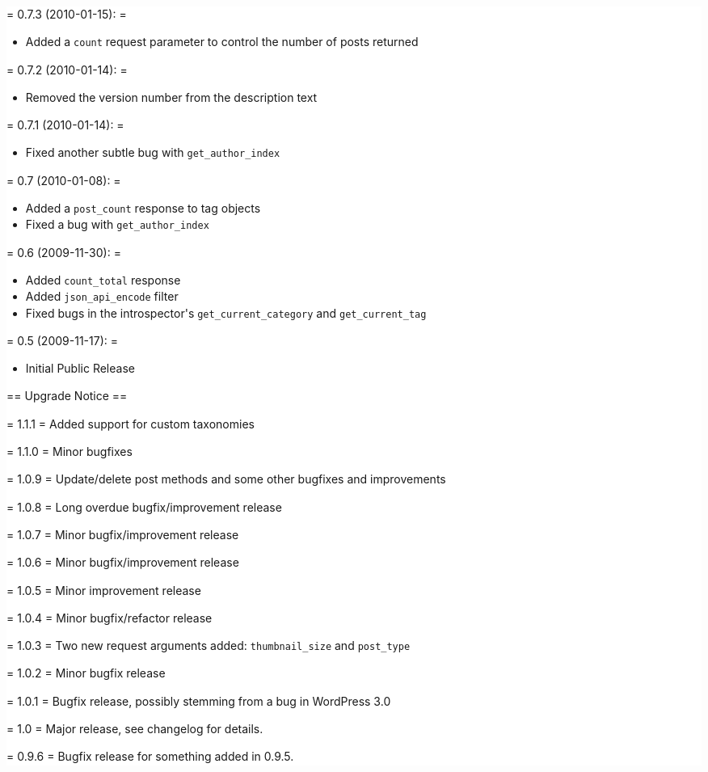= 0.7.3 (2010-01-15): =
* Added a `count` request parameter to control the number of posts returned

= 0.7.2 (2010-01-14): =
* Removed the version number from the description text

= 0.7.1 (2010-01-14): =
* Fixed another subtle bug with `get_author_index`

= 0.7 (2010-01-08): =
* Added a `post_count` response to tag objects
* Fixed a bug with `get_author_index`

= 0.6 (2009-11-30): =
* Added `count_total` response
* Added `json_api_encode` filter
* Fixed bugs in the introspector's `get_current_category` and `get_current_tag`

= 0.5 (2009-11-17): =
* Initial Public Release

== Upgrade Notice ==

= 1.1.1 =
Added support for custom taxonomies

= 1.1.0 =
Minor bugfixes

= 1.0.9 =
Update/delete post methods and some other bugfixes and improvements

= 1.0.8 =
Long overdue bugfix/improvement release

= 1.0.7 =
Minor bugfix/improvement release

= 1.0.6 =
Minor bugfix/improvement release

= 1.0.5 =
Minor improvement release

= 1.0.4 =
Minor bugfix/refactor release

= 1.0.3 =
Two new request arguments added: `thumbnail_size` and `post_type`

= 1.0.2 =
Minor bugfix release

= 1.0.1 =
Bugfix release, possibly stemming from a bug in WordPress 3.0

= 1.0 =
Major release, see changelog for details.

= 0.9.6 =
Bugfix release for something added in 0.9.5.
